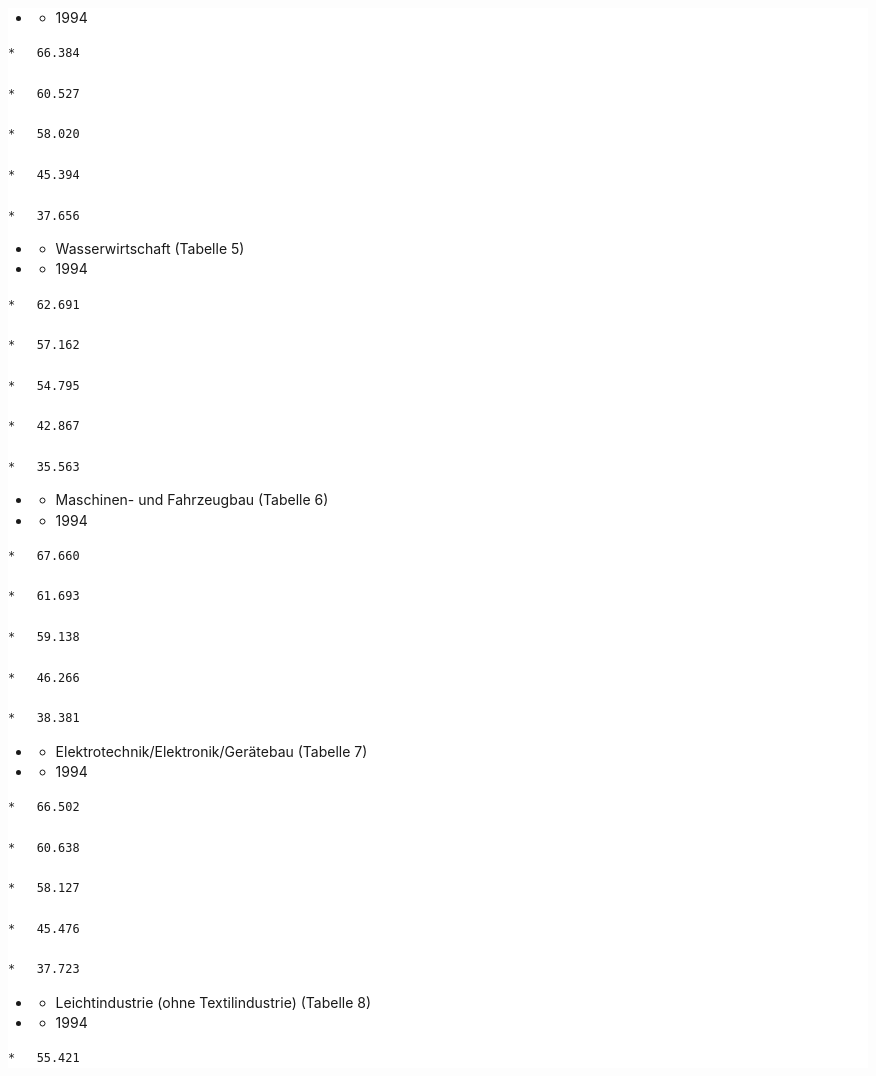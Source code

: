 *    *   1994

    *   66.384

    *   60.527

    *   58.020

    *   45.394

    *   37.656


*    *   Wasserwirtschaft (Tabelle 5)


*    *   1994

    *   62.691

    *   57.162

    *   54.795

    *   42.867

    *   35.563


*    *   Maschinen- und Fahrzeugbau (Tabelle 6)


*    *   1994

    *   67.660

    *   61.693

    *   59.138

    *   46.266

    *   38.381


*    *   Elektrotechnik/Elektronik/Gerätebau (Tabelle 7)


*    *   1994

    *   66.502

    *   60.638

    *   58.127

    *   45.476

    *   37.723


*    *   Leichtindustrie (ohne Textilindustrie) (Tabelle 8)


*    *   1994

    *   55.421
